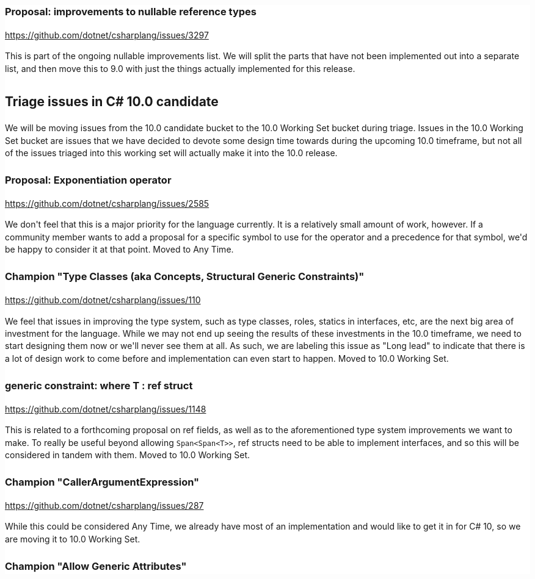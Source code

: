 ### Proposal: improvements to nullable reference types

https://github.com/dotnet/csharplang/issues/3297

This is part of the ongoing nullable improvements list. We will split the parts that have not been implemented out into a separate list, and then move this to 9.0 with
just the things actually implemented for this release.

## Triage issues in C# 10.0 candidate

We will be moving issues from the 10.0 candidate bucket to the 10.0 Working Set bucket during triage. Issues in the 10.0 Working Set bucket are issues that we have decided
to devote some design time towards during the upcoming 10.0 timeframe, but not all of the issues triaged into this working set will actually make it into the 10.0 release.

###  Proposal: Exponentiation operator

https://github.com/dotnet/csharplang/issues/2585

We don't feel that this is a major priority for the language currently. It is a relatively small amount of work, however. If a community member wants to add a proposal
for a specific symbol to use for the operator and a precedence for that symbol, we'd be happy to consider it at that point. Moved to Any Time.

### Champion "Type Classes (aka Concepts, Structural Generic Constraints)"

https://github.com/dotnet/csharplang/issues/110

We feel that issues in improving the type system, such as type classes, roles, statics in interfaces, etc, are the next big area of investment for the language. While
we may not end up seeing the results of these investments in the 10.0 timeframe, we need to start designing them now or we'll never see them at all. As such, we are
labeling this issue as "Long lead" to indicate that there is a lot of design work to come before and implementation can even start to happen. Moved to 10.0 Working Set.

### generic constraint: where T : ref struct

https://github.com/dotnet/csharplang/issues/1148

This is related to a forthcoming proposal on ref fields, as well as to the aforementioned type system improvements we want to make. To really be useful beyond allowing
`Span<Span<T>>`, ref structs need to be able to implement interfaces, and so this will be considered in tandem with them. Moved to 10.0 Working Set.

### Champion "CallerArgumentExpression"

https://github.com/dotnet/csharplang/issues/287

While this could be considered Any Time, we already have most of an implementation and would like to get it in for C# 10, so we are moving it to 10.0 Working Set.

### Champion "Allow Generic Attributes"
